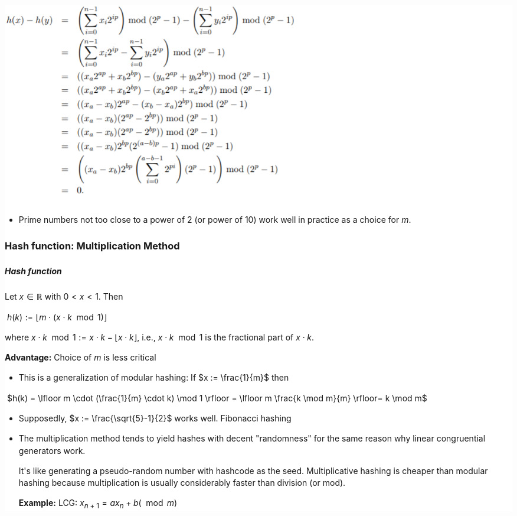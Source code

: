   <img src="images/proof_radix2p.png" width="500px" />

- Prime numbers not too close to a power of 2 (or power of 10) work well in practice as a choice for $m$.



### Hash function: Multiplication Method

##### Hash function

Let $x \in \mathbb{R}$ with $0 < x <1$. Then

​                                              $h(k) := \lfloor m \cdot (x \cdot k \mod 1) \rfloor$

where $x \cdot k \mod 1 := x \cdot k - \lfloor x \cdot k \rfloor$,   i.e., $x \cdot k \mod 1$    is the fractional part of $x \cdot k$.

**Advantage:** Choice of $m$ is less critical

- This is a generalization of modular hashing: 		If $x := \frac{1}{m}$ then

​                            $h(k) = \lfloor m \cdot (\frac{1}{m} \cdot k) \mod 1 \rfloor = \lfloor m \frac{k \mod m}{m} \rfloor= k \mod m$

- Supposedly, $x := \frac{\sqrt{5}-1}{2}$ works well. Fibonacci hashing

- The multiplication method tends to yield hashes with decent "randomness" for the same reason why linear congruential generators work.

  It's like generating a pseudo-random number with hashcode as the seed. Multiplicative hashing is cheaper than modular hashing because multiplication is usually considerably faster than division (or mod).

  **Example:** LCG:   $x_{n+1} = a x_n +b (\mod m)$
